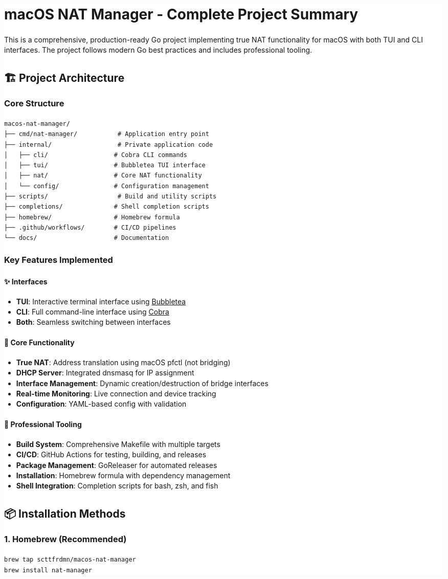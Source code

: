 # macOS NAT Manager - Complete Project Summary

This is a comprehensive, production-ready Go project implementing true NAT functionality for macOS with both TUI and CLI interfaces. The project follows modern Go best practices and includes professional tooling.

## 🏗️ Project Architecture

### Core Structure
```
macos-nat-manager/
├── cmd/nat-manager/           # Application entry point
├── internal/                  # Private application code
│   ├── cli/                  # Cobra CLI commands
│   ├── tui/                  # Bubbletea TUI interface
│   ├── nat/                  # Core NAT functionality
│   └── config/               # Configuration management
├── scripts/                   # Build and utility scripts
├── completions/              # Shell completion scripts
├── homebrew/                 # Homebrew formula
├── .github/workflows/        # CI/CD pipelines
└── docs/                     # Documentation
```

### Key Features Implemented

#### ✨ **Interfaces**
- **TUI**: Interactive terminal interface using [Bubbletea](https://github.com/charmbracelet/bubbletea)
- **CLI**: Full command-line interface using [Cobra](https://github.com/spf13/cobra)
- **Both**: Seamless switching between interfaces

#### 🔧 **Core Functionality** 
- **True NAT**: Address translation using macOS pfctl (not bridging)
- **DHCP Server**: Integrated dnsmasq for IP assignment
- **Interface Management**: Dynamic creation/destruction of bridge interfaces
- **Real-time Monitoring**: Live connection and device tracking
- **Configuration**: YAML-based config with validation

#### 🚀 **Professional Tooling**
- **Build System**: Comprehensive Makefile with multiple targets
- **CI/CD**: GitHub Actions for testing, building, and releases
- **Package Management**: GoReleaser for automated releases
- **Installation**: Homebrew formula with dependency management
- **Shell Integration**: Completion scripts for bash, zsh, and fish

## 📦 Installation Methods

### 1. Homebrew (Recommended)
```bash
brew tap scttfrdmn/macos-nat-manager
brew install nat-manager
```
